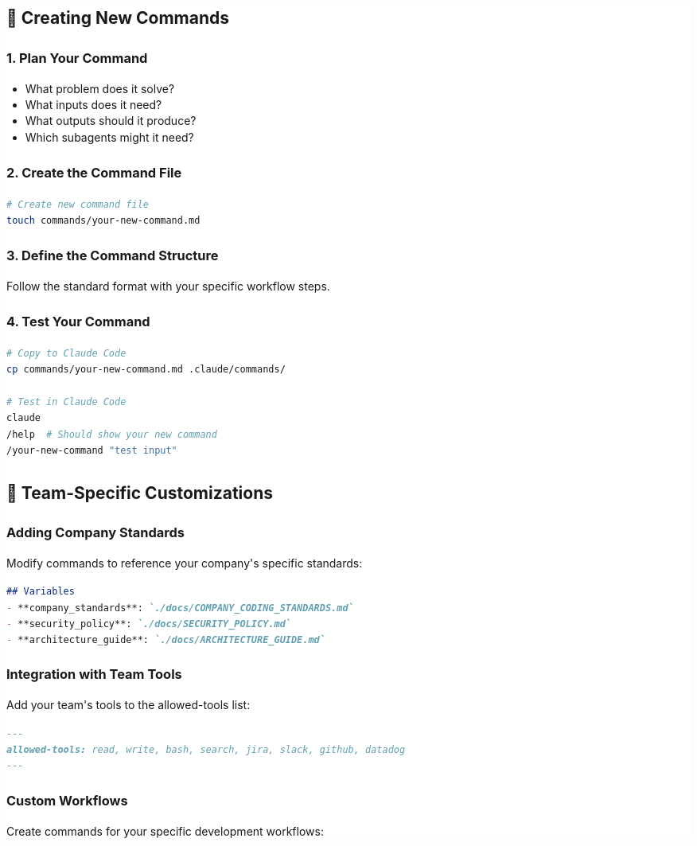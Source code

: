 ## 📝 Creating New Commands

### 1. Plan Your Command
- What problem does it solve?
- What inputs does it need?
- What outputs should it produce?
- Which subagents might it need?

### 2. Create the Command File
```bash
# Create new command file
touch commands/your-new-command.md
```

### 3. Define the Command Structure
Follow the standard format with your specific workflow steps.

### 4. Test Your Command
```bash
# Copy to Claude Code
cp commands/your-new-command.md .claude/commands/

# Test in Claude Code
claude
/help  # Should show your new command
/your-new-command "test input"
```

## 🎯 Team-Specific Customizations

### Adding Company Standards
Modify commands to reference your company's specific standards:

```markdown
## Variables
- **company_standards**: `./docs/COMPANY_CODING_STANDARDS.md`
- **security_policy**: `./docs/SECURITY_POLICY.md`
- **architecture_guide**: `./docs/ARCHITECTURE_GUIDE.md`
```

### Integration with Team Tools
Add your team's tools to the allowed-tools list:

```markdown
---
allowed-tools: read, write, bash, search, jira, slack, github, datadog
---
```

### Custom Workflows
Create commands for your specific development workflows:
